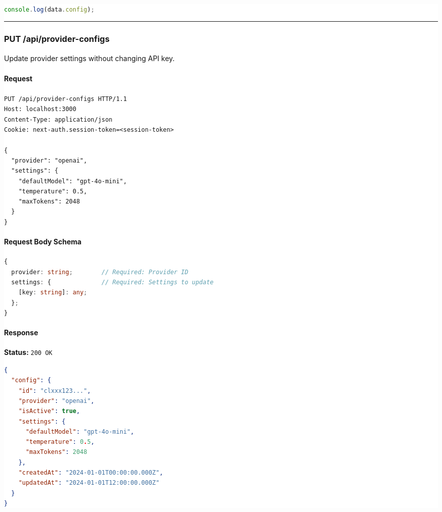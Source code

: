 ```typescript
console.log(data.config);
```

---

### PUT /api/provider-configs

Update provider settings without changing API key.

#### Request

```http
PUT /api/provider-configs HTTP/1.1
Host: localhost:3000
Content-Type: application/json
Cookie: next-auth.session-token=<session-token>

{
  "provider": "openai",
  "settings": {
    "defaultModel": "gpt-4o-mini",
    "temperature": 0.5,
    "maxTokens": 2048
  }
}
```

#### Request Body Schema

```typescript
{
  provider: string;        // Required: Provider ID
  settings: {              // Required: Settings to update
    [key: string]: any;
  };
}
```

#### Response

**Status:** `200 OK`

```json
{
  "config": {
    "id": "clxxx123...",
    "provider": "openai",
    "isActive": true,
    "settings": {
      "defaultModel": "gpt-4o-mini",
      "temperature": 0.5,
      "maxTokens": 2048
    },
    "createdAt": "2024-01-01T00:00:00.000Z",
    "updatedAt": "2024-01-01T12:00:00.000Z"
  }
}
```
